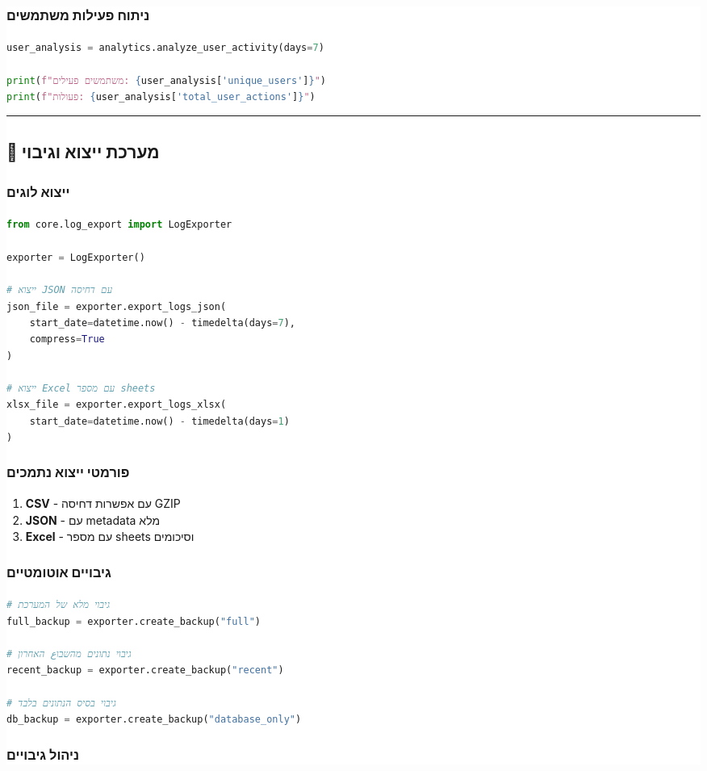 ### ניתוח פעילות משתמשים

```python
user_analysis = analytics.analyze_user_activity(days=7)

print(f"משתמשים פעילים: {user_analysis['unique_users']}")
print(f"פעולות: {user_analysis['total_user_actions']}")
```

---

## 💾 מערכת ייצוא וגיבוי

### ייצוא לוגים

```python
from core.log_export import LogExporter

exporter = LogExporter()

# ייצוא JSON עם דחיסה
json_file = exporter.export_logs_json(
    start_date=datetime.now() - timedelta(days=7),
    compress=True
)

# ייצוא Excel עם מספר sheets
xlsx_file = exporter.export_logs_xlsx(
    start_date=datetime.now() - timedelta(days=1)
)
```

### פורמטי ייצוא נתמכים

1. **CSV** - עם אפשרות דחיסה GZIP
2. **JSON** - עם metadata מלא
3. **Excel** - עם מספר sheets וסיכומים

### גיבויים אוטומטיים

```python
# גיבוי מלא של המערכת
full_backup = exporter.create_backup("full")

# גיבוי נתונים מהשבוع האחרון
recent_backup = exporter.create_backup("recent")

# גיבוי בסיס הנתונים בלבד
db_backup = exporter.create_backup("database_only")
```

### ניהול גיבויים

